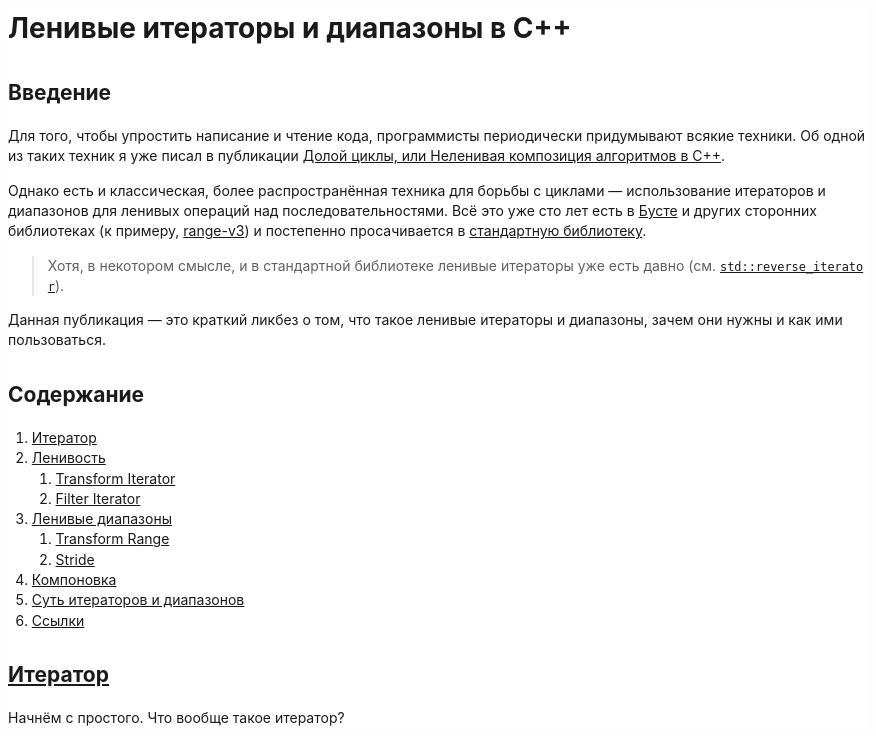 Ленивые итераторы и диапазоны в C++
===================================

Введение
--------

Для того, чтобы упростить написание и чтение кода, программисты периодически придумывают всякие техники. Об одной из таких техник я уже писал в публикации [Долой циклы, или Неленивая композиция алгоритмов в C++](../down-with-loops/down-with-loops.md).

Однако есть и классическая, более распространённая техника для борьбы с циклами — использование итераторов и диапазонов для ленивых операций над последовательностями. Всё это уже сто лет есть в [Бусте](https://www.boost.org/doc/libs/1_75_0/libs/range/doc/html/index.html) и других сторонних библиотеках (к примеру, [range-v3](https://github.com/ericniebler/range-v3)) и постепенно просачивается в [стандартную библиотеку](https://en.cppreference.com/w/cpp/ranges).

>   Хотя, в некотором смысле, и в стандартной библиотеке ленивые итераторы уже есть давно (см. [`std::reverse_iterator`](https://en.cppreference.com/w/cpp/iterator/reverse_iterator)).

Данная публикация — это краткий ликбез о том, что такое ленивые итераторы и диапазоны, зачем они нужны и как ими пользоваться.

Содержание
----------

1.  [Итератор](#итератор)
2.  [Ленивость](#ленивость)
    1.  [Transform Iterator](#transform-iterator)
    2.  [Filter Iterator](#filter-iterator)
3.  [Ленивые диапазоны](#ленивые-диапазоны)
    1.  [Transform Range](#transform-range)
    2.  [Stride](#stride)
4.  [Компоновка](#компоновка)
5.  [Суть итераторов и диапазонов](#суть-итераторов-и-диапазонов)
6.  [Ссылки](#ссылки)

[Итератор](#содержание)
-----------------------

Начнём с простого. Что вообще такое итератор?

